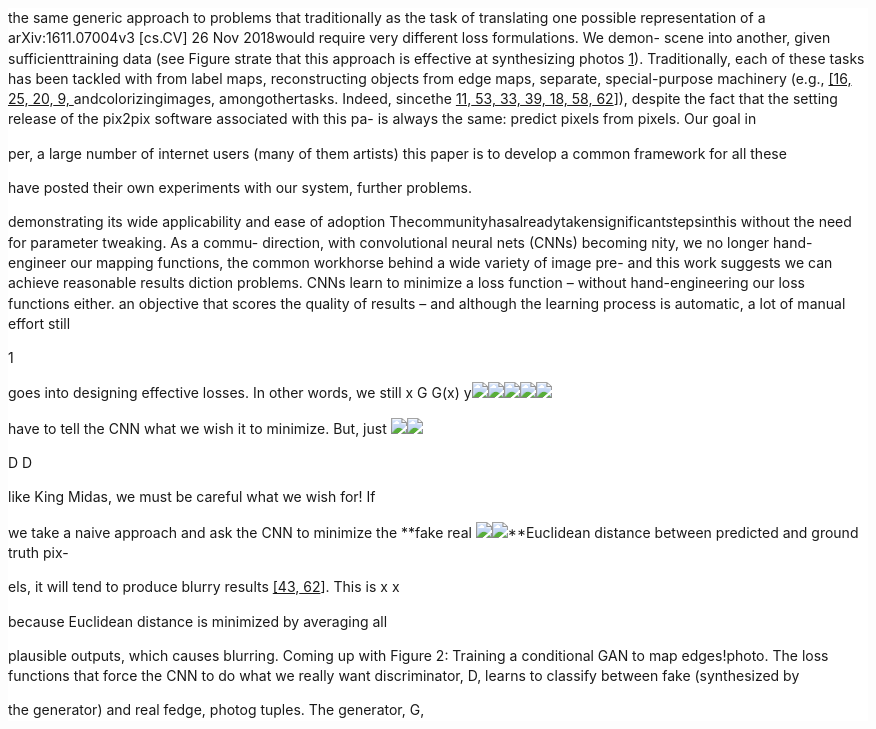 the same generic approach to problems that traditionally as the task of translating one possible representation of a arXiv:1611.07004v3  [cs.CV]  26 Nov 2018would require very different loss formulations. We demon- scene into another, given sufficienttraining data (see Figure strate that this approach is effective at synthesizing photos [1](#_page0_x85.69_y383.42)). Traditionally, each of these tasks has been tackled with from label maps, reconstructing objects from edge maps, separate, special-purpose machinery (e.g., [\[16,](#_page13_x50.11_y565.46)[ 25,](#_page13_x308.86_y194.38)[ 20,](#_page13_x50.11_y667.67)[ 9, ](#_page13_x50.11_y333.38)andcolorizingimages, amongothertasks. Indeed, sincethe [11,](#_page13_x50.11_y389.73)[ 53,](#_page14_x50.11_y520.46)[ 33,](#_page13_x308.86_y464.21)[ 39,](#_page13_x308.86_y688.50)[ 18,](#_page13_x50.11_y611.99)[ 58,](#_page14_x308.86_y72.00)[ 62](#_page14_x308.86_y162.61)]), despite the fact that the setting release of the pix2pix software associated with this pa- is always the same: predict pixels from pixels. Our goal in

per, a large number of internet users (many of them artists) this paper is to develop a common framework for all these

have posted their own experiments with our system, further problems.

demonstrating its wide applicability and ease of adoption Thecommunityhasalreadytakensignificantstepsinthis without the need for parameter tweaking. As a commu- direction, with convolutional neural nets (CNNs) becoming nity, we no longer hand-engineer our mapping functions, the common workhorse behind a wide variety of image pre- and this work suggests we can achieve reasonable results diction problems. CNNs learn to minimize a loss function – without hand-engineering our loss functions either. an objective that scores the quality of results – and although the learning process is automatic, a lot of manual effort still

1

<a name="_page1_x49.11_y71.00"></a>goes into designing effective losses. In other words, we still<a name="_page1_x308.86_y66.02"></a> x G G(x) y![](Image-to-Image%20Translation%20with%20Conditional%20Adversarial%20Networks.019.png)![](Image-to-Image%20Translation%20with%20Conditional%20Adversarial%20Networks.020.png)![](Image-to-Image%20Translation%20with%20Conditional%20Adversarial%20Networks.021.png)![](Image-to-Image%20Translation%20with%20Conditional%20Adversarial%20Networks.022.png)![](Image-to-Image%20Translation%20with%20Conditional%20Adversarial%20Networks.023.png)

have to tell the CNN what we wish it to minimize. But, just ![](Image-to-Image%20Translation%20with%20Conditional%20Adversarial%20Networks.024.png)![](Image-to-Image%20Translation%20with%20Conditional%20Adversarial%20Networks.025.png)

D D

like King Midas, we must be careful what we wish for! If

we take a naive approach and ask the CNN to minimize the **fake real ![](Image-to-Image%20Translation%20with%20Conditional%20Adversarial%20Networks.026.png)![](Image-to-Image%20Translation%20with%20Conditional%20Adversarial%20Networks.027.png)**Euclidean distance between predicted and ground truth pix-

els, it will tend to produce blurry results [\[43,](#_page14_x50.11_y160.75)[ 62](#_page14_x308.86_y162.61)]. This is x x

because Euclidean distance is minimized by averaging all

plausible outputs, which causes blurring. Coming up with Figure 2: Training a conditional GAN to map edges!photo. The loss functions that force the CNN to do what we really want discriminator, D, learns to classify between fake (synthesized by

the generator) and real fedge, photog tuples. The generator, G,


[ref1]: <Image-to-Image Translation with Conditional Adversarial Networks.001.png>
[ref2]: <Image-to-Image Translation with Conditional Adversarial Networks.030.png>
[ref3]: <Image-to-Image Translation with Conditional Adversarial Networks.098.png>